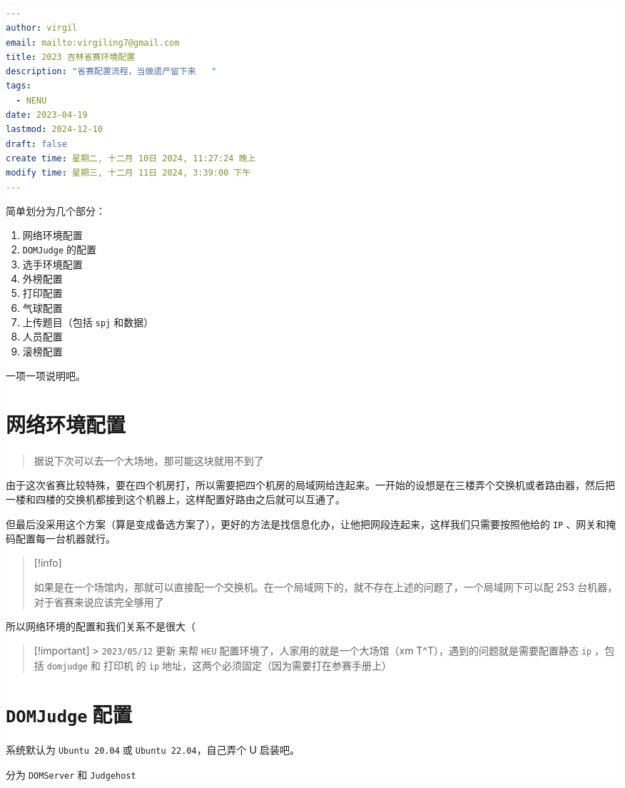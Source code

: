```yaml
---
author: virgil
email: mailto:virgiling7@gmail.com
title: 2023 吉林省赛环境配置
description: "省赛配置流程，当做遗产留下来   "
tags:
  - NENU
date: 2023-04-19
lastmod: 2024-12-10
draft: false
create time: 星期二, 十二月 10日 2024, 11:27:24 晚上
modify time: 星期三, 十二月 11日 2024, 3:39:00 下午
---
```


简单划分为几个部分：

1. 网络环境配置
2. `DOMJudge` 的配置
3. 选手环境配置
4. 外榜配置
5. 打印配置
6. 气球配置
7. 上传题目（包括 `spj` 和数据）
8. 人员配置
9. 滚榜配置

一项一项说明吧。

# 网络环境配置

> 据说下次可以去一个大场地，那可能这块就用不到了

由于这次省赛比较特殊，要在四个机房打，所以需要把四个机房的局域网给连起来。一开始的设想是在三楼弄个交换机或者路由器，然后把一楼和四楼的交换机都接到这个机器上，这样配置好路由之后就可以互通了。

但最后没采用这个方案（算是变成备选方案了），更好的方法是找信息化办，让他把网段连起来，这样我们只需要按照他给的 `IP` 、网关和掩码配置每一台机器就行。

> [!info]
>
> 如果是在一个场馆内，那就可以直接配一个交换机。在一个局域网下的，就不存在上述的问题了，一个局域网下可以配 253 台机器，对于省赛来说应该完全够用了

所以网络环境的配置和我们关系不是很大（

> [!important] > `2023/05/12` 更新
> 来帮 `HEU` 配置环境了，人家用的就是一个大场馆（xm T^T），遇到的问题就是需要配置静态 `ip` ，包括 `domjudge` 和 打印机 的 `ip` 地址，这两个必须固定（因为需要打在参赛手册上）

# `DOMJudge` 配置

系统默认为 `Ubuntu 20.04` 或 `Ubuntu 22.04`，自己弄个 U 启装吧。

分为 `DOMServer` 和 `Judgehost`
